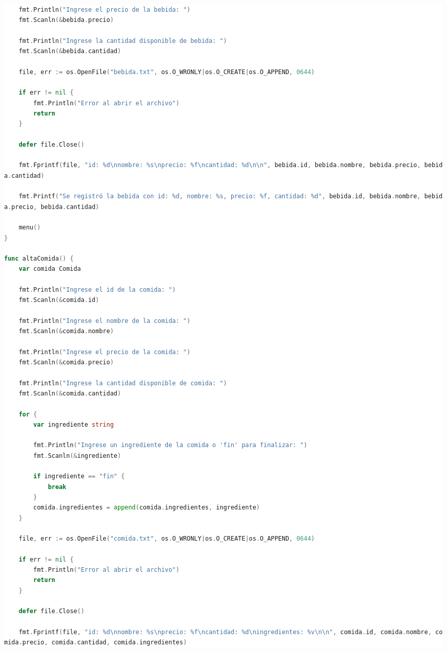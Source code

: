 ```go
	fmt.Println("Ingrese el precio de la bebida: ")
	fmt.Scanln(&bebida.precio)

	fmt.Println("Ingrese la cantidad disponible de bebida: ")
	fmt.Scanln(&bebida.cantidad)

	file, err := os.OpenFile("bebida.txt", os.O_WRONLY|os.O_CREATE|os.O_APPEND, 0644)

	if err != nil {
		fmt.Println("Error al abrir el archivo")
		return
	}

	defer file.Close()

	fmt.Fprintf(file, "id: %d\nnombre: %s\nprecio: %f\ncantidad: %d\n\n", bebida.id, bebida.nombre, bebida.precio, bebida.cantidad)

	fmt.Printf("Se registró la bebida con id: %d, nombre: %s, precio: %f, cantidad: %d", bebida.id, bebida.nombre, bebida.precio, bebida.cantidad)

	menu()
}

func altaComida() {
	var comida Comida

	fmt.Println("Ingrese el id de la comida: ")
	fmt.Scanln(&comida.id)

	fmt.Println("Ingrese el nombre de la comida: ")
	fmt.Scanln(&comida.nombre)

	fmt.Println("Ingrese el precio de la comida: ")
	fmt.Scanln(&comida.precio)

	fmt.Println("Ingrese la cantidad disponible de comida: ")
	fmt.Scanln(&comida.cantidad)

	for {
		var ingrediente string

		fmt.Println("Ingrese un ingrediente de la comida o 'fin' para finalizar: ")
		fmt.Scanln(&ingrediente)

		if ingrediente == "fin" {
			break
		}
		comida.ingredientes = append(comida.ingredientes, ingrediente)
	}

	file, err := os.OpenFile("comida.txt", os.O_WRONLY|os.O_CREATE|os.O_APPEND, 0644)

	if err != nil {
		fmt.Println("Error al abrir el archivo")
		return
	}

	defer file.Close()

	fmt.Fprintf(file, "id: %d\nnombre: %s\nprecio: %f\ncantidad: %d\ningredientes: %v\n\n", comida.id, comida.nombre, comida.precio, comida.cantidad, comida.ingredientes)

```